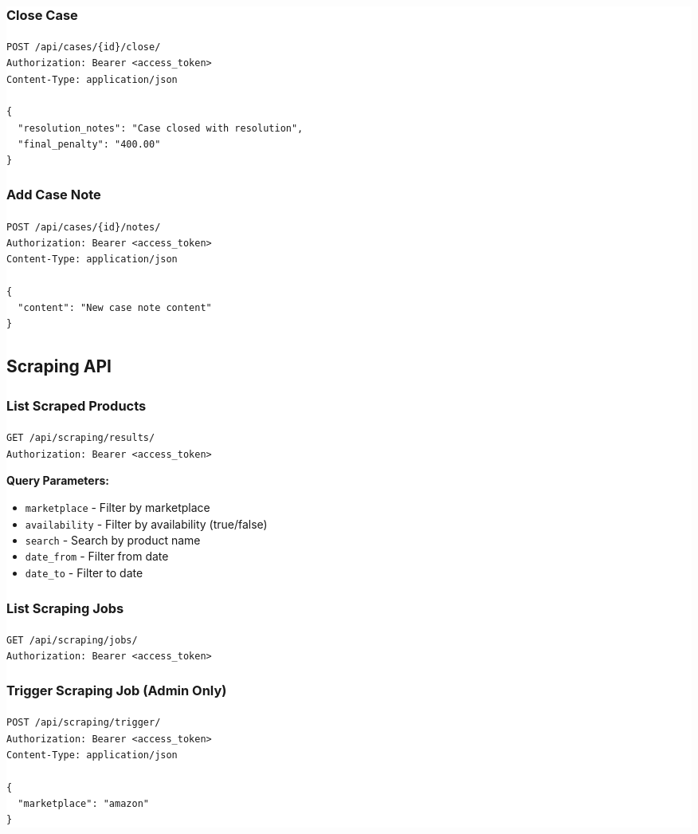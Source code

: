 ### Close Case
```http
POST /api/cases/{id}/close/
Authorization: Bearer <access_token>
Content-Type: application/json

{
  "resolution_notes": "Case closed with resolution",
  "final_penalty": "400.00"
}
```

### Add Case Note
```http
POST /api/cases/{id}/notes/
Authorization: Bearer <access_token>
Content-Type: application/json

{
  "content": "New case note content"
}
```

## Scraping API

### List Scraped Products
```http
GET /api/scraping/results/
Authorization: Bearer <access_token>
```

**Query Parameters:**
- `marketplace` - Filter by marketplace
- `availability` - Filter by availability (true/false)
- `search` - Search by product name
- `date_from` - Filter from date
- `date_to` - Filter to date

### List Scraping Jobs
```http
GET /api/scraping/jobs/
Authorization: Bearer <access_token>
```

### Trigger Scraping Job (Admin Only)
```http
POST /api/scraping/trigger/
Authorization: Bearer <access_token>
Content-Type: application/json

{
  "marketplace": "amazon"
}
```

